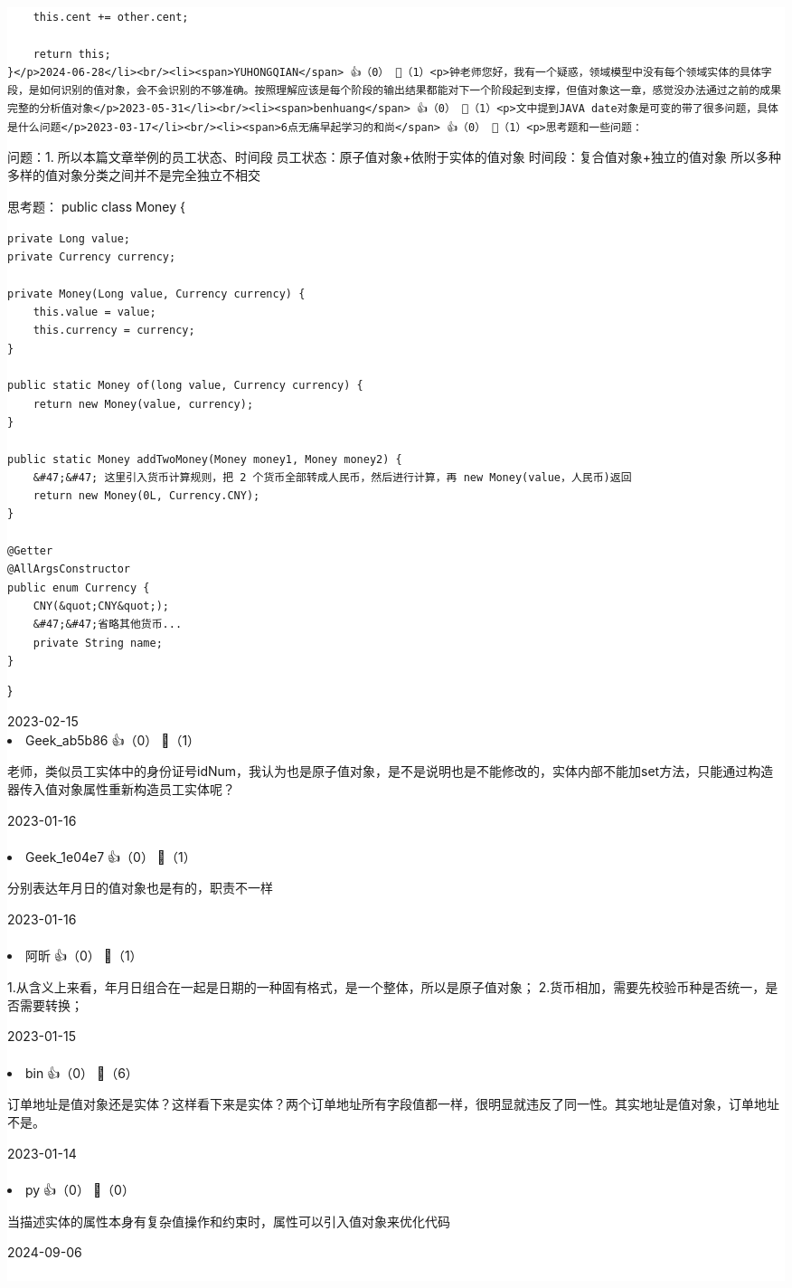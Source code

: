 		this.cent += other.cent;

		return this;
	}</p>2024-06-28</li><br/><li><span>YUHONGQIAN</span> 👍（0） 💬（1）<p>钟老师您好，我有一个疑惑，领域模型中没有每个领域实体的具体字段，是如何识别的值对象，会不会识别的不够准确。按照理解应该是每个阶段的输出结果都能对下一个阶段起到支撑，但值对象这一章，感觉没办法通过之前的成果完整的分析值对象</p>2023-05-31</li><br/><li><span>benhuang</span> 👍（0） 💬（1）<p>文中提到JAVA date对象是可变的带了很多问题，具体是什么问题</p>2023-03-17</li><br/><li><span>6点无痛早起学习的和尚</span> 👍（0） 💬（1）<p>思考题和一些问题：
问题：1. 所以本篇文章举例的员工状态、时间段
员工状态：原子值对象+依附于实体的值对象
时间段：复合值对象+独立的值对象
所以多种多样的值对象分类之间并不是完全独立不相交

思考题：
public class Money {

    private Long value;
    private Currency currency;

    private Money(Long value, Currency currency) {
        this.value = value;
        this.currency = currency;
    }

    public static Money of(long value, Currency currency) {
        return new Money(value, currency);
    }

    public static Money addTwoMoney(Money money1, Money money2) {
        &#47;&#47; 这里引入货币计算规则，把 2 个货币全部转成人民币，然后进行计算，再 new Money(value，人民币)返回
        return new Money(0L, Currency.CNY);
    }

    @Getter
    @AllArgsConstructor
    public enum Currency {
        CNY(&quot;CNY&quot;);
        &#47;&#47;省略其他货币...
        private String name;
    }


}</p>2023-02-15</li><br/><li><span>Geek_ab5b86</span> 👍（0） 💬（1）<p>老师，类似员工实体中的身份证号idNum，我认为也是原子值对象，是不是说明也是不能修改的，实体内部不能加set方法，只能通过构造器传入值对象属性重新构造员工实体呢？</p>2023-01-16</li><br/><li><span>Geek_1e04e7</span> 👍（0） 💬（1）<p>分别表达年月日的值对象也是有的，职责不一样</p>2023-01-16</li><br/><li><span>阿昕</span> 👍（0） 💬（1）<p>1.从含义上来看，年月日组合在一起是日期的一种固有格式，是一个整体，所以是原子值对象；
2.货币相加，需要先校验币种是否统一，是否需要转换；</p>2023-01-15</li><br/><li><span>bin</span> 👍（0） 💬（6）<p>订单地址是值对象还是实体？这样看下来是实体？两个订单地址所有字段值都一样，很明显就违反了同一性。其实地址是值对象，订单地址不是。</p>2023-01-14</li><br/><li><span>py</span> 👍（0） 💬（0）<p>当描述实体的属性本身有复杂值操作和约束时，属性可以引入值对象来优化代码</p>2024-09-06</li><br/>
</ul>